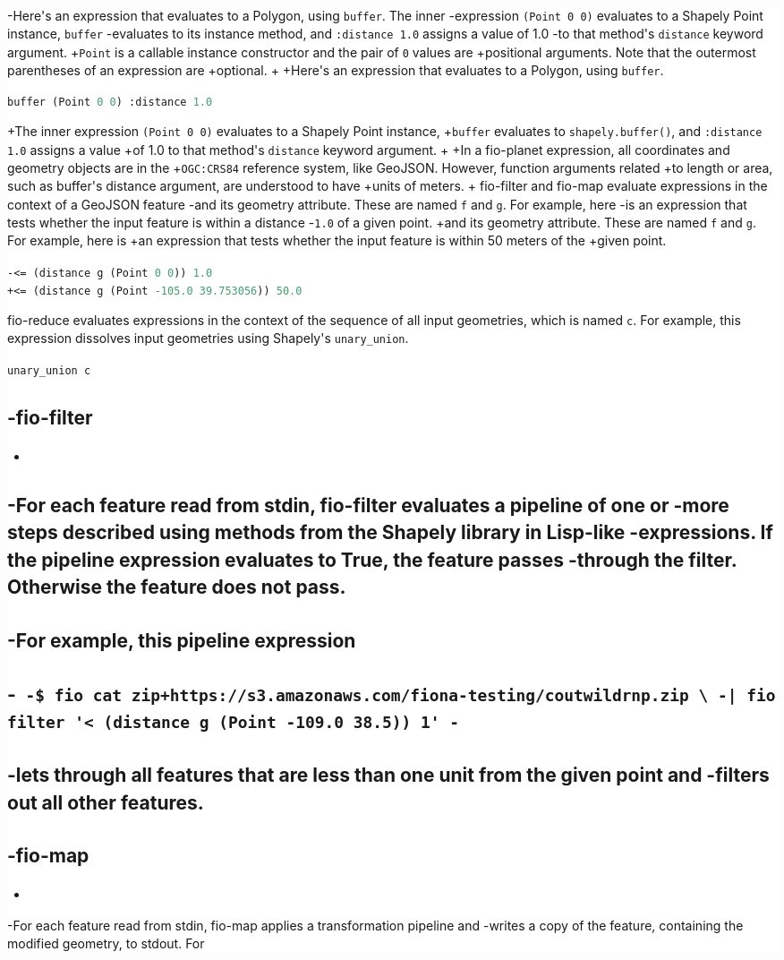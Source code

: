 -Here's an expression that evaluates to a Polygon, using `buffer`. The inner
-expression `(Point 0 0)` evaluates to a Shapely Point instance, `buffer`
-evaluates to its instance method, and `:distance 1.0` assigns a value of 1.0
-to that method's `distance` keyword argument.
+`Point` is a callable instance constructor and the pair of `0` values are
+positional arguments. Note that the outermost parentheses of an expression are
+optional.
+
+Here's an expression that evaluates to a Polygon, using `buffer`.
 
 ```lisp
 buffer (Point 0 0) :distance 1.0
 ```
 
+The inner expression `(Point 0 0)` evaluates to a Shapely Point instance,
+`buffer` evaluates to `shapely.buffer()`, and `:distance 1.0` assigns a value
+of 1.0 to that method's `distance` keyword argument.
+
+In a fio-planet expression, all coordinates and geometry objects are in the
+`OGC:CRS84` reference system, like GeoJSON. However, function arguments related
+to length or area, such as buffer's distance argument, are understood to have
+units of meters.
+
 fio-filter and fio-map evaluate expressions in the context of a GeoJSON feature
-and its geometry attribute. These are named `f` and `g`. For example, here
-is an expression that tests whether the input feature is within a distance
-`1.0` of a given point.
+and its geometry attribute. These are named `f` and `g`. For example, here is
+an expression that tests whether the input feature is within 50 meters of the
+given point.
 
 ```lisp
-<= (distance g (Point 0 0)) 1.0
+<= (distance g (Point -105.0 39.753056)) 50.0
 ```
 
 fio-reduce evaluates expressions in the context of the sequence of all input
 geometries, which is named `c`. For example, this expression dissolves input
 geometries using Shapely's `unary_union`.
 
 ```lisp
 unary_union c
 ```
 
-fio-filter
-----------
-
-For each feature read from stdin, fio-filter evaluates a pipeline of one or
-more steps described using methods from the Shapely library in Lisp-like
-expressions. If the pipeline expression evaluates to True, the feature passes
-through the filter. Otherwise the feature does not pass.
-
-For example, this pipeline expression
-
-```
-$ fio cat zip+https://s3.amazonaws.com/fiona-testing/coutwildrnp.zip \
-| fio filter '< (distance g (Point -109.0 38.5)) 1'
-```
-
-lets through all features that are less than one unit from the given point and
-filters out all other features.
-
-fio-map
--------
-
-For each feature read from stdin, fio-map applies a transformation pipeline and
-writes a copy of the feature, containing the modified geometry, to stdout. For